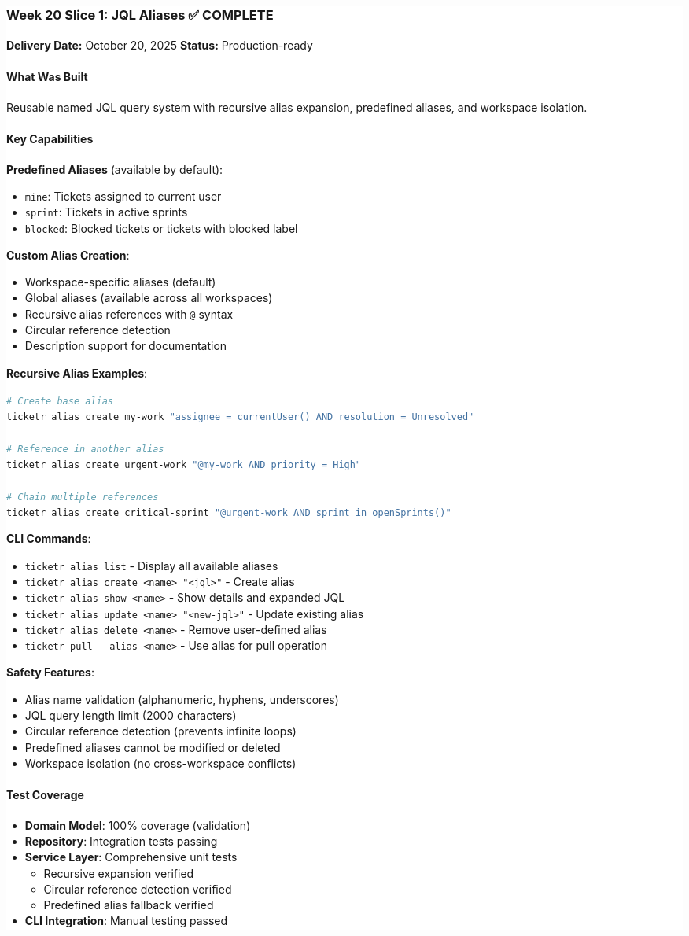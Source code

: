 
### Week 20 Slice 1: JQL Aliases ✅ COMPLETE

**Delivery Date:** October 20, 2025
**Status:** Production-ready

#### What Was Built

Reusable named JQL query system with recursive alias expansion, predefined aliases, and workspace isolation.

#### Key Capabilities

**Predefined Aliases** (available by default):
- `mine`: Tickets assigned to current user
- `sprint`: Tickets in active sprints
- `blocked`: Blocked tickets or tickets with blocked label

**Custom Alias Creation**:
- Workspace-specific aliases (default)
- Global aliases (available across all workspaces)
- Recursive alias references with `@` syntax
- Circular reference detection
- Description support for documentation

**Recursive Alias Examples**:
```bash
# Create base alias
ticketr alias create my-work "assignee = currentUser() AND resolution = Unresolved"

# Reference in another alias
ticketr alias create urgent-work "@my-work AND priority = High"

# Chain multiple references
ticketr alias create critical-sprint "@urgent-work AND sprint in openSprints()"
```

**CLI Commands**:
- `ticketr alias list` - Display all available aliases
- `ticketr alias create <name> "<jql>"` - Create alias
- `ticketr alias show <name>` - Show details and expanded JQL
- `ticketr alias update <name> "<new-jql>"` - Update existing alias
- `ticketr alias delete <name>` - Remove user-defined alias
- `ticketr pull --alias <name>` - Use alias for pull operation

**Safety Features**:
- Alias name validation (alphanumeric, hyphens, underscores)
- JQL query length limit (2000 characters)
- Circular reference detection (prevents infinite loops)
- Predefined aliases cannot be modified or deleted
- Workspace isolation (no cross-workspace conflicts)

#### Test Coverage

- **Domain Model**: 100% coverage (validation)
- **Repository**: Integration tests passing
- **Service Layer**: Comprehensive unit tests
  - Recursive expansion verified
  - Circular reference detection verified
  - Predefined alias fallback verified
- **CLI Integration**: Manual testing passed
